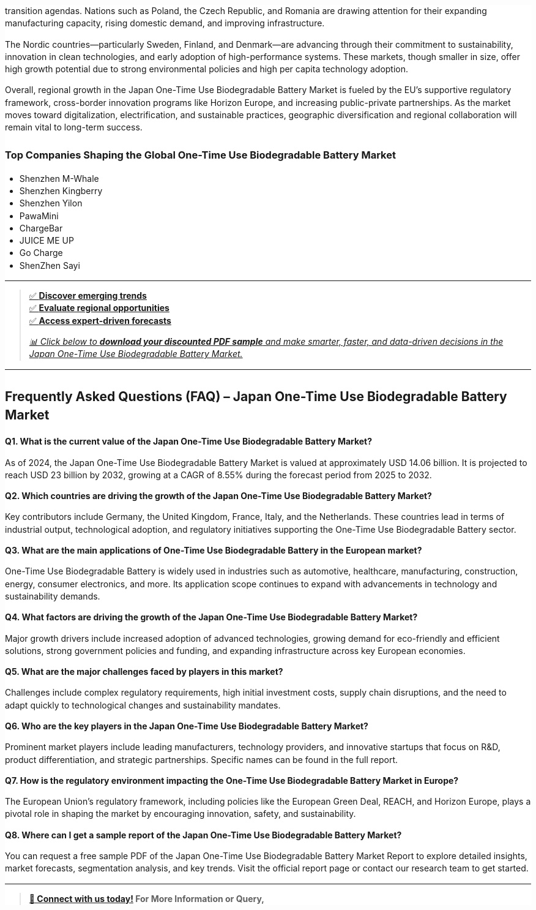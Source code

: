 transition agendas. Nations such as Poland, the Czech Republic, and Romania are drawing attention for their expanding manufacturing capacity, rising domestic demand, and improving infrastructure.</p><p>The Nordic countries&mdash;particularly Sweden, Finland, and Denmark&mdash;are advancing through their commitment to sustainability, innovation in clean technologies, and early adoption of high-performance systems. These markets, though smaller in size, offer high growth potential due to strong environmental policies and high per capita technology adoption.</p><p>Overall, regional growth in the Japan One-Time Use Biodegradable Battery Market is fueled by the EU&rsquo;s supportive regulatory framework, cross-border innovation programs like Horizon Europe, and increasing public-private partnerships. As the market moves toward digitalization, electrification, and sustainable practices, geographic diversification and regional collaboration will remain vital to long-term success.</p><p><h3>Top Companies Shaping the Global One-Time Use Biodegradable Battery Market </h3><ul><li>Shenzhen M-Whale</li><li>Shenzhen Kingberry</li><li>Shenzhen Yilon</li><li>PawaMini</li><li>ChargeBar</li><li>JUICE ME UP</li><li>Go Charge</li><li>ShenZhen Sayi</li></ul></p><hr /><blockquote><p><a href="https://www.marketresearchintellect.com/ask-for-discount/?rid=999784&amp;amp;utm_source=Github-JP&amp;amp;utm_medium=828">✅ <strong data-start="617" data-end="645">Discover emerging trends</strong></a><br data-start="645" data-end="648" /><a href="https://www.marketresearchintellect.com/ask-for-discount/?rid=999784&amp;amp;utm_source=Github-JP&amp;amp;utm_medium=828"> ✅ <strong data-start="650" data-end="685">Evaluate regional opportunities</strong></a><br data-start="685" data-end="688" /><a href="https://www.marketresearchintellect.com/ask-for-discount/?rid=999784&amp;amp;utm_source=Github-JP&amp;amp;utm_medium=828"> ✅ <strong data-start="690" data-end="724">Access expert-driven forecasts</strong></a></p><p class="" data-start="728" data-end="864"><em><a href="https://www.marketresearchintellect.com/ask-for-discount/?rid=999784&amp;amp;utm_source=Github-JP&amp;amp;utm_medium=828">📊 Click below to <strong data-start="746" data-end="785">download your discounted PDF sample</strong> and make smarter, faster, and data-driven decisions in the Japan One-Time Use Biodegradable Battery Market.</a></em></p></blockquote><hr /><h2>Frequently Asked Questions (FAQ) &ndash; Japan One-Time Use Biodegradable Battery Market</h2><p><strong>Q1. What is the current value of the Japan One-Time Use Biodegradable Battery Market?</strong></p><p>As of 2024, the Japan One-Time Use Biodegradable Battery Market is valued at approximately USD 14.06 billion. It is projected to reach USD 23 billion by 2032, growing at a CAGR of 8.55% during the forecast period from 2025 to 2032.</p><p><strong>Q2. Which countries are driving the growth of the Japan One-Time Use Biodegradable Battery Market?</strong></p><p>Key contributors include Germany, the United Kingdom, France, Italy, and the Netherlands. These countries lead in terms of industrial output, technological adoption, and regulatory initiatives supporting the One-Time Use Biodegradable Battery sector.</p><p><strong>Q3. What are the main applications of One-Time Use Biodegradable Battery in the European market?</strong></p><p>One-Time Use Biodegradable Battery is widely used in industries such as automotive, healthcare, manufacturing, construction, energy, consumer electronics, and more. Its application scope continues to expand with advancements in technology and sustainability demands.</p><p><strong>Q4. What factors are driving the growth of the Japan One-Time Use Biodegradable Battery Market?</strong></p><p>Major growth drivers include increased adoption of advanced technologies, growing demand for eco-friendly and efficient solutions, strong government policies and funding, and expanding infrastructure across key European economies.</p><p><strong>Q5. What are the major challenges faced by players in this market?</strong></p><p>Challenges include complex regulatory requirements, high initial investment costs, supply chain disruptions, and the need to adapt quickly to technological changes and sustainability mandates.</p><p><strong>Q6. Who are the key players in the Japan One-Time Use Biodegradable Battery Market?</strong></p><p>Prominent market players include leading manufacturers, technology providers, and innovative startups that focus on R&amp;D, product differentiation, and strategic partnerships. Specific names can be found in the full report.</p><p><strong>Q7. How is the regulatory environment impacting the One-Time Use Biodegradable Battery Market in Europe?</strong></p><p>The European Union&rsquo;s regulatory framework, including policies like the European Green Deal, REACH, and Horizon Europe, plays a pivotal role in shaping the market by encouraging innovation, safety, and sustainability.</p><p><strong>Q8. Where can I get a sample report of the Japan One-Time Use Biodegradable Battery Market?</strong></p><p>You can request a free sample PDF of the Japan One-Time Use Biodegradable Battery Market Report to explore detailed insights, market forecasts, segmentation analysis, and key trends. Visit the official report page or contact our research team to get started.</p><hr /><blockquote><p><span class="font-[700]"><strong><a href="https://www.marketresearchintellect.com/product/global-one-time-use-biodegradable-battery-market/?utm_source=Linkedin&utm_medium=828">📩 Connect with us today!</a> For More Information or Query,